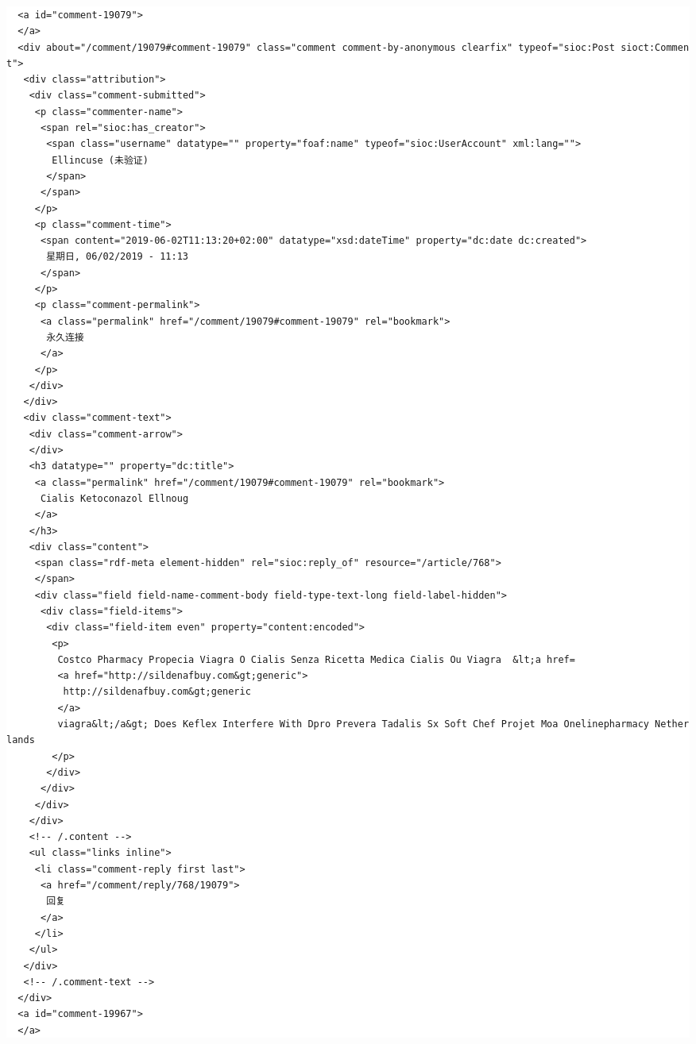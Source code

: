       <a id="comment-19079">
      </a>
      <div about="/comment/19079#comment-19079" class="comment comment-by-anonymous clearfix" typeof="sioc:Post sioct:Comment">
       <div class="attribution">
        <div class="comment-submitted">
         <p class="commenter-name">
          <span rel="sioc:has_creator">
           <span class="username" datatype="" property="foaf:name" typeof="sioc:UserAccount" xml:lang="">
            Ellincuse (未验证)
           </span>
          </span>
         </p>
         <p class="comment-time">
          <span content="2019-06-02T11:13:20+02:00" datatype="xsd:dateTime" property="dc:date dc:created">
           星期日, 06/02/2019 - 11:13
          </span>
         </p>
         <p class="comment-permalink">
          <a class="permalink" href="/comment/19079#comment-19079" rel="bookmark">
           永久连接
          </a>
         </p>
        </div>
       </div>
       <div class="comment-text">
        <div class="comment-arrow">
        </div>
        <h3 datatype="" property="dc:title">
         <a class="permalink" href="/comment/19079#comment-19079" rel="bookmark">
          Cialis Ketoconazol Ellnoug
         </a>
        </h3>
        <div class="content">
         <span class="rdf-meta element-hidden" rel="sioc:reply_of" resource="/article/768">
         </span>
         <div class="field field-name-comment-body field-type-text-long field-label-hidden">
          <div class="field-items">
           <div class="field-item even" property="content:encoded">
            <p>
             Costco Pharmacy Propecia Viagra O Cialis Senza Ricetta Medica Cialis Ou Viagra  &lt;a href=
             <a href="http://sildenafbuy.com&gt;generic">
              http://sildenafbuy.com&gt;generic
             </a>
             viagra&lt;/a&gt; Does Keflex Interfere With Dpro Prevera Tadalis Sx Soft Chef Projet Moa Onelinepharmacy Netherlands
            </p>
           </div>
          </div>
         </div>
        </div>
        <!-- /.content -->
        <ul class="links inline">
         <li class="comment-reply first last">
          <a href="/comment/reply/768/19079">
           回复
          </a>
         </li>
        </ul>
       </div>
       <!-- /.comment-text -->
      </div>
      <a id="comment-19967">
      </a>